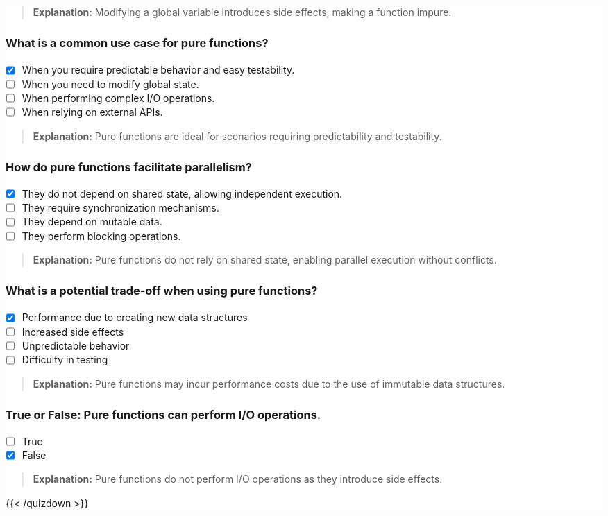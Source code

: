 > **Explanation:** Modifying a global variable introduces side effects, making a function impure.

### What is a common use case for pure functions?

- [x] When you require predictable behavior and easy testability.
- [ ] When you need to modify global state.
- [ ] When performing complex I/O operations.
- [ ] When relying on external APIs.

> **Explanation:** Pure functions are ideal for scenarios requiring predictability and testability.

### How do pure functions facilitate parallelism?

- [x] They do not depend on shared state, allowing independent execution.
- [ ] They require synchronization mechanisms.
- [ ] They depend on mutable data.
- [ ] They perform blocking operations.

> **Explanation:** Pure functions do not rely on shared state, enabling parallel execution without conflicts.

### What is a potential trade-off when using pure functions?

- [x] Performance due to creating new data structures
- [ ] Increased side effects
- [ ] Unpredictable behavior
- [ ] Difficulty in testing

> **Explanation:** Pure functions may incur performance costs due to the use of immutable data structures.

### True or False: Pure functions can perform I/O operations.

- [ ] True
- [x] False

> **Explanation:** Pure functions do not perform I/O operations as they introduce side effects.

{{< /quizdown >}}
